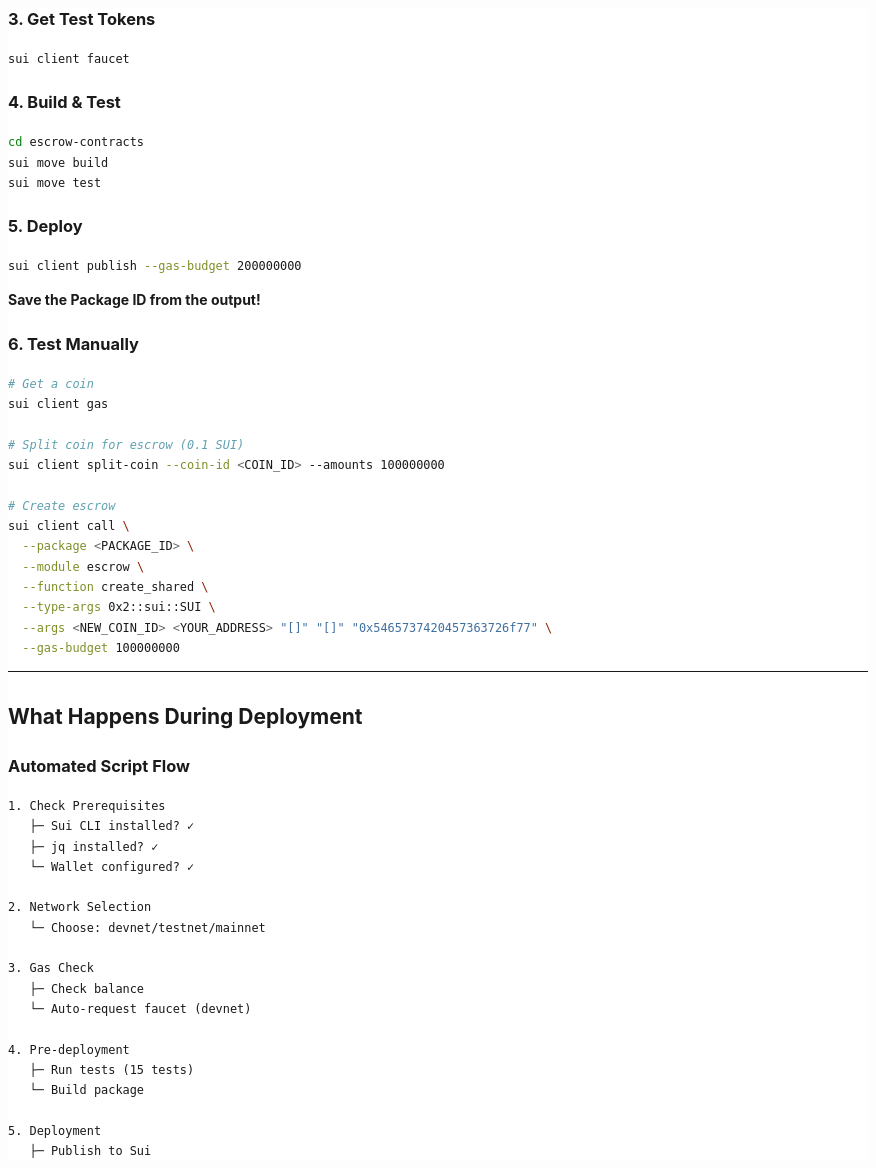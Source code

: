 ### 3. Get Test Tokens

```bash
sui client faucet
```

### 4. Build & Test

```bash
cd escrow-contracts
sui move build
sui move test
```

### 5. Deploy

```bash
sui client publish --gas-budget 200000000
```

**Save the Package ID from the output!**

### 6. Test Manually

```bash
# Get a coin
sui client gas

# Split coin for escrow (0.1 SUI)
sui client split-coin --coin-id <COIN_ID> --amounts 100000000

# Create escrow
sui client call \
  --package <PACKAGE_ID> \
  --module escrow \
  --function create_shared \
  --type-args 0x2::sui::SUI \
  --args <NEW_COIN_ID> <YOUR_ADDRESS> "[]" "[]" "0x5465737420457363726f77" \
  --gas-budget 100000000
```

---

## What Happens During Deployment

### Automated Script Flow

```
1. Check Prerequisites
   ├─ Sui CLI installed? ✓
   ├─ jq installed? ✓
   └─ Wallet configured? ✓

2. Network Selection
   └─ Choose: devnet/testnet/mainnet

3. Gas Check
   ├─ Check balance
   └─ Auto-request faucet (devnet)

4. Pre-deployment
   ├─ Run tests (15 tests)
   └─ Build package

5. Deployment
   ├─ Publish to Sui
```